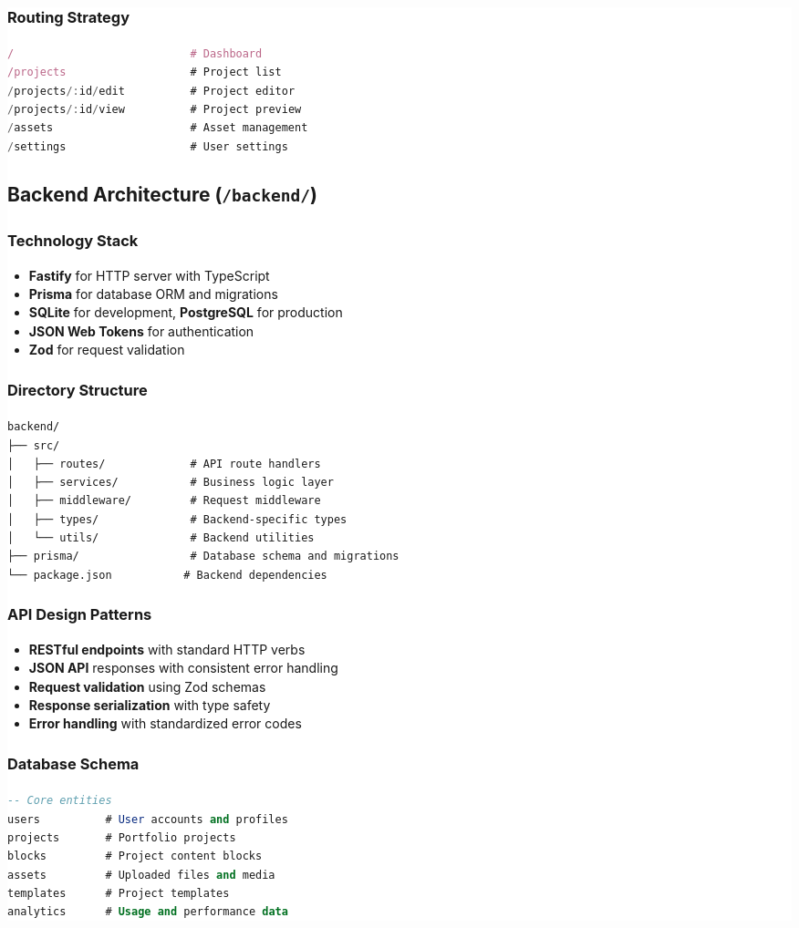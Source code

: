 ### Routing Strategy
```typescript
/                           # Dashboard
/projects                   # Project list
/projects/:id/edit          # Project editor
/projects/:id/view          # Project preview
/assets                     # Asset management
/settings                   # User settings
```

## Backend Architecture (`/backend/`)

### Technology Stack
- **Fastify** for HTTP server with TypeScript
- **Prisma** for database ORM and migrations
- **SQLite** for development, **PostgreSQL** for production
- **JSON Web Tokens** for authentication
- **Zod** for request validation

### Directory Structure
```
backend/
├── src/
│   ├── routes/             # API route handlers
│   ├── services/           # Business logic layer
│   ├── middleware/         # Request middleware
│   ├── types/              # Backend-specific types
│   └── utils/              # Backend utilities
├── prisma/                 # Database schema and migrations
└── package.json           # Backend dependencies
```

### API Design Patterns
- **RESTful endpoints** with standard HTTP verbs
- **JSON API** responses with consistent error handling
- **Request validation** using Zod schemas
- **Response serialization** with type safety
- **Error handling** with standardized error codes

### Database Schema
```sql
-- Core entities
users          # User accounts and profiles
projects       # Portfolio projects
blocks         # Project content blocks
assets         # Uploaded files and media
templates      # Project templates
analytics      # Usage and performance data
```
